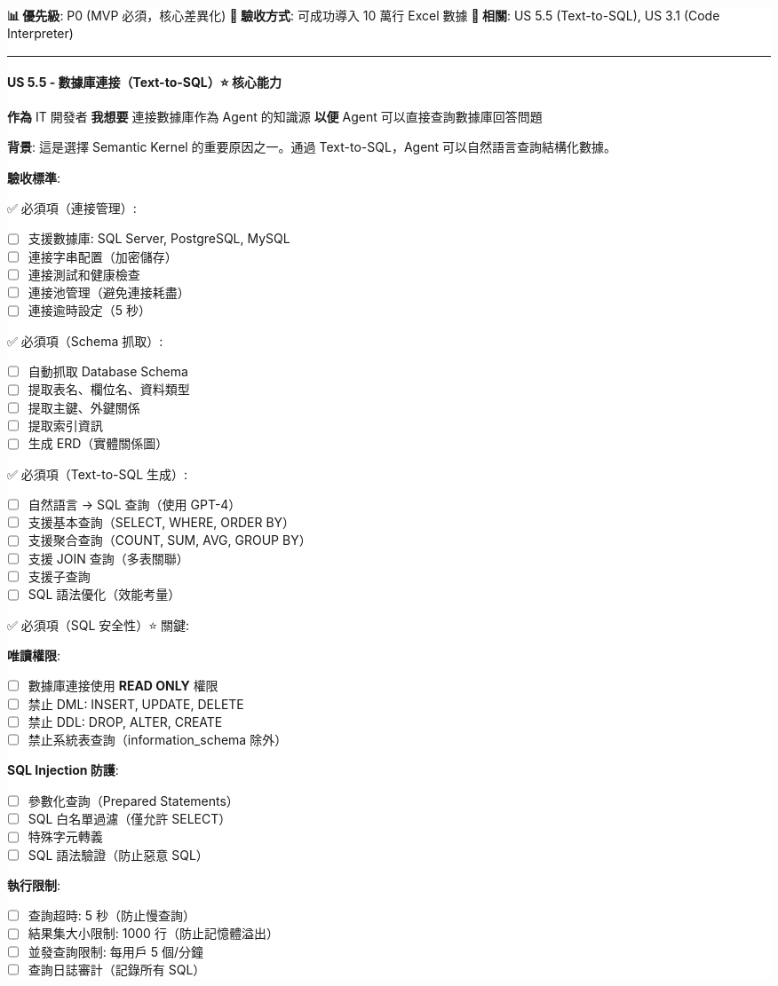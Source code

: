 **📊 優先級**: P0 (MVP 必須，核心差異化)
**🎯 驗收方式**: 可成功導入 10 萬行 Excel 數據
**🔗 相關**: US 5.5 (Text-to-SQL), US 3.1 (Code Interpreter)

---

#### US 5.5 - 數據庫連接（Text-to-SQL）⭐ 核心能力

**作為** IT 開發者
**我想要** 連接數據庫作為 Agent 的知識源
**以便** Agent 可以直接查詢數據庫回答問題

**背景**:
這是選擇 Semantic Kernel 的重要原因之一。通過 Text-to-SQL，Agent 可以自然語言查詢結構化數據。

**驗收標準**:

✅ 必須項（連接管理）:
- [ ] 支援數據庫: SQL Server, PostgreSQL, MySQL
- [ ] 連接字串配置（加密儲存）
- [ ] 連接測試和健康檢查
- [ ] 連接池管理（避免連接耗盡）
- [ ] 連接逾時設定（5 秒）

✅ 必須項（Schema 抓取）:
- [ ] 自動抓取 Database Schema
- [ ] 提取表名、欄位名、資料類型
- [ ] 提取主鍵、外鍵關係
- [ ] 提取索引資訊
- [ ] 生成 ERD（實體關係圖）

✅ 必須項（Text-to-SQL 生成）:
- [ ] 自然語言 → SQL 查詢（使用 GPT-4）
- [ ] 支援基本查詢（SELECT, WHERE, ORDER BY）
- [ ] 支援聚合查詢（COUNT, SUM, AVG, GROUP BY）
- [ ] 支援 JOIN 查詢（多表關聯）
- [ ] 支援子查詢
- [ ] SQL 語法優化（效能考量）

✅ 必須項（SQL 安全性）⭐ 關鍵:

**唯讀權限**:
- [ ] 數據庫連接使用 **READ ONLY** 權限
- [ ] 禁止 DML: INSERT, UPDATE, DELETE
- [ ] 禁止 DDL: DROP, ALTER, CREATE
- [ ] 禁止系統表查詢（information_schema 除外）

**SQL Injection 防護**:
- [ ] 參數化查詢（Prepared Statements）
- [ ] SQL 白名單過濾（僅允許 SELECT）
- [ ] 特殊字元轉義
- [ ] SQL 語法驗證（防止惡意 SQL）

**執行限制**:
- [ ] 查詢超時: 5 秒（防止慢查詢）
- [ ] 結果集大小限制: 1000 行（防止記憶體溢出）
- [ ] 並發查詢限制: 每用戶 5 個/分鐘
- [ ] 查詢日誌審計（記錄所有 SQL）
